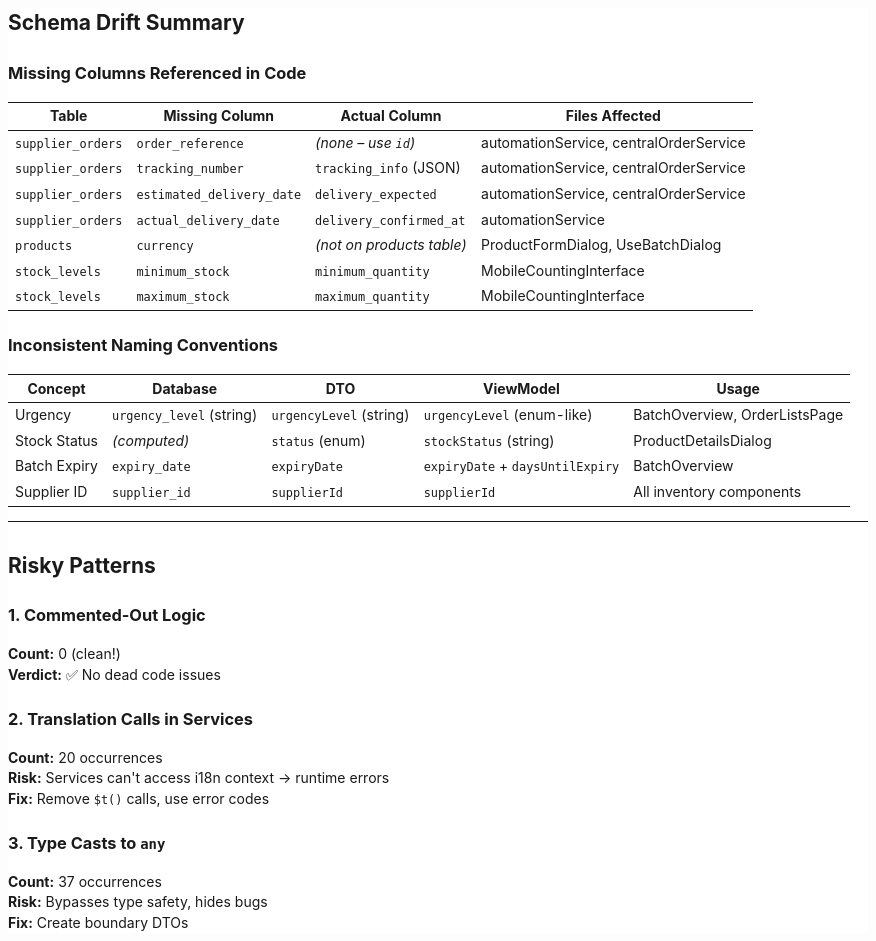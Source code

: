 
## Schema Drift Summary

### Missing Columns Referenced in Code

| Table             | Missing Column            | Actual Column             | Files Affected                         |
| ----------------- | ------------------------- | ------------------------- | -------------------------------------- |
| `supplier_orders` | `order_reference`         | _(none – use `id`)_       | automationService, centralOrderService |
| `supplier_orders` | `tracking_number`         | `tracking_info` (JSON)    | automationService, centralOrderService |
| `supplier_orders` | `estimated_delivery_date` | `delivery_expected`       | automationService, centralOrderService |
| `supplier_orders` | `actual_delivery_date`    | `delivery_confirmed_at`   | automationService                      |
| `products`        | `currency`                | _(not on products table)_ | ProductFormDialog, UseBatchDialog      |
| `stock_levels`    | `minimum_stock`           | `minimum_quantity`        | MobileCountingInterface                |
| `stock_levels`    | `maximum_stock`           | `maximum_quantity`        | MobileCountingInterface                |

### Inconsistent Naming Conventions

| Concept      | Database                 | DTO                     | ViewModel                        | Usage                         |
| ------------ | ------------------------ | ----------------------- | -------------------------------- | ----------------------------- |
| Urgency      | `urgency_level` (string) | `urgencyLevel` (string) | `urgencyLevel` (enum-like)       | BatchOverview, OrderListsPage |
| Stock Status | _(computed)_             | `status` (enum)         | `stockStatus` (string)           | ProductDetailsDialog          |
| Batch Expiry | `expiry_date`            | `expiryDate`            | `expiryDate` + `daysUntilExpiry` | BatchOverview                 |
| Supplier ID  | `supplier_id`            | `supplierId`            | `supplierId`                     | All inventory components      |

---

## Risky Patterns

### 1. **Commented-Out Logic**

**Count:** 0 (clean!)  
**Verdict:** ✅ No dead code issues

### 2. **Translation Calls in Services**

**Count:** 20 occurrences  
**Risk:** Services can't access i18n context → runtime errors  
**Fix:** Remove `$t()` calls, use error codes

### 3. **Type Casts to `any`**

**Count:** 37 occurrences  
**Risk:** Bypasses type safety, hides bugs  
**Fix:** Create boundary DTOs
